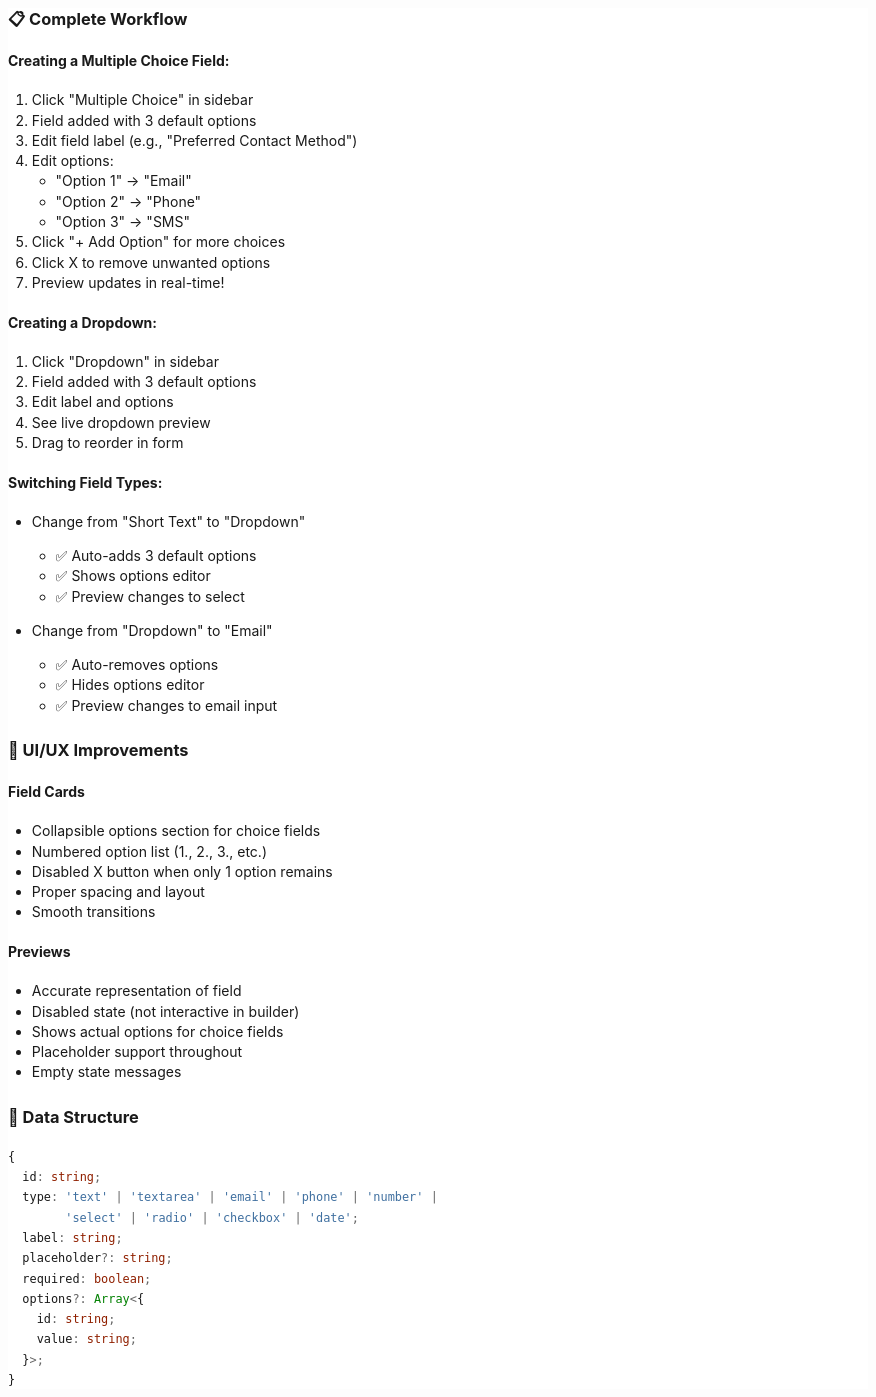 ### 📋 Complete Workflow

#### Creating a Multiple Choice Field:
1. Click "Multiple Choice" in sidebar
2. Field added with 3 default options
3. Edit field label (e.g., "Preferred Contact Method")
4. Edit options:
   - "Option 1" → "Email"
   - "Option 2" → "Phone"  
   - "Option 3" → "SMS"
5. Click "+ Add Option" for more choices
6. Click X to remove unwanted options
7. Preview updates in real-time!

#### Creating a Dropdown:
1. Click "Dropdown" in sidebar
2. Field added with 3 default options
3. Edit label and options
4. See live dropdown preview
5. Drag to reorder in form

#### Switching Field Types:
- Change from "Short Text" to "Dropdown"
  - ✅ Auto-adds 3 default options
  - ✅ Shows options editor
  - ✅ Preview changes to select
  
- Change from "Dropdown" to "Email"
  - ✅ Auto-removes options
  - ✅ Hides options editor
  - ✅ Preview changes to email input

### 🎨 UI/UX Improvements

#### Field Cards
- Collapsible options section for choice fields
- Numbered option list (1., 2., 3., etc.)
- Disabled X button when only 1 option remains
- Proper spacing and layout
- Smooth transitions

#### Previews
- Accurate representation of field
- Disabled state (not interactive in builder)
- Shows actual options for choice fields
- Placeholder support throughout
- Empty state messages

### 💾 Data Structure

```typescript
{
  id: string;
  type: 'text' | 'textarea' | 'email' | 'phone' | 'number' | 
        'select' | 'radio' | 'checkbox' | 'date';
  label: string;
  placeholder?: string;
  required: boolean;
  options?: Array<{
    id: string;
    value: string;
  }>;
}
```
